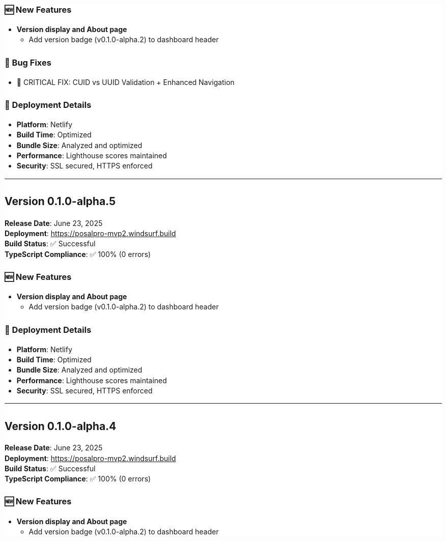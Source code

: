 ### 🆕 New Features

- **Version display and About page**
  - Add version badge (v0.1.0-alpha.2) to dashboard header

### 🐛 Bug Fixes

- 🚀 CRITICAL FIX: CUID vs UUID Validation + Enhanced Navigation

### 🚀 Deployment Details

- **Platform**: Netlify
- **Build Time**: Optimized
- **Bundle Size**: Analyzed and optimized
- **Performance**: Lighthouse scores maintained
- **Security**: SSL secured, HTTPS enforced

---

## Version 0.1.0-alpha.5

**Release Date**: June 23, 2025  
**Deployment**: https://posalpro-mvp2.windsurf.build  
**Build Status**: ✅ Successful  
**TypeScript Compliance**: ✅ 100% (0 errors)

### 🆕 New Features

- **Version display and About page**
  - Add version badge (v0.1.0-alpha.2) to dashboard header

### 🚀 Deployment Details

- **Platform**: Netlify
- **Build Time**: Optimized
- **Bundle Size**: Analyzed and optimized
- **Performance**: Lighthouse scores maintained
- **Security**: SSL secured, HTTPS enforced

---

## Version 0.1.0-alpha.4

**Release Date**: June 23, 2025  
**Deployment**: https://posalpro-mvp2.windsurf.build  
**Build Status**: ✅ Successful  
**TypeScript Compliance**: ✅ 100% (0 errors)

### 🆕 New Features

- **Version display and About page**
  - Add version badge (v0.1.0-alpha.2) to dashboard header
